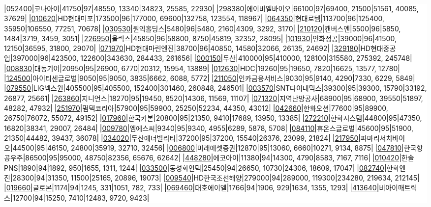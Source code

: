 |[052400](https://finance.daum.net/quotes/A052400)|코나아이|41750|97|48550, 13340|34823, 25585, 22930|
|[298380](https://finance.daum.net/quotes/A298380)|에이비엘바이오|66100|97|69400, 21500|51561, 40085, 37629|
|[010620](https://finance.daum.net/quotes/A010620)|HD현대미포|173500|96|177000, 69600|132758, 123554, 118967|
|[064350](https://finance.daum.net/quotes/A064350)|현대로템|113700|96|125400, 35950|106550, 77251, 70678|
|[030530](https://finance.daum.net/quotes/A030530)|원익홀딩스|5480|96|5480, 2160|4309, 3292, 3170|
|[210120](https://finance.daum.net/quotes/A210120)|캔버스엔|5500|96|5850, 1484|3719, 3459, 3051|
|[226950](https://finance.daum.net/quotes/A226950)|올릭스|45850|96|58800, 8750|45819, 32352, 28095|
|[101930](https://finance.daum.net/quotes/A101930)|인화정공|39000|96|41500, 12150|36595, 31800, 29070|
|[071970](https://finance.daum.net/quotes/A071970)|HD현대마린엔진|38700|96|40850, 14580|32066, 26135, 24692|
|[329180](https://finance.daum.net/quotes/A329180)|HD현대중공업|397000|96|423500, 122600|343630, 284433, 261656|
|[000150](https://finance.daum.net/quotes/A000150)|두산|410000|95|410000, 128100|315580, 275392, 245748|
|[008830](https://finance.daum.net/quotes/A008830)|대동기어|20950|95|26900, 6770|20312, 15954, 13889|
|[012630](https://finance.daum.net/quotes/A012630)|HDC|19260|95|19650, 7820|16625, 13577, 12780|
|[124500](https://finance.daum.net/quotes/A124500)|아이티센글로벌|9050|95|9050, 3835|6662, 6088, 5772|
|[211050](https://finance.daum.net/quotes/A211050)|인카금융서비스|9030|95|9140, 4290|7330, 6229, 5849|
|[079550](https://finance.daum.net/quotes/A079550)|LIG넥스원|405500|95|405500, 152400|301460, 260848, 246501|
|[003570](https://finance.daum.net/quotes/A003570)|SNT다이내믹스|39300|95|39300, 15790|33192, 26877, 25661|
|[263860](https://finance.daum.net/quotes/A263860)|지니언스|18270|95|19450, 8520|14306, 11569, 11107|
|[071320](https://finance.daum.net/quotes/A071320)|지역난방공사|68900|95|68900, 39550|51897, 48282, 47932|
|[251970](https://finance.daum.net/quotes/A251970)|펌텍코리아|57900|95|59900, 25250|52234, 44350, 43012|
|[042660](https://finance.daum.net/quotes/A042660)|한화오션|77600|95|89900, 26750|76072, 55072, 49152|
|[017960](https://finance.daum.net/quotes/A017960)|한국카본|20800|95|21350, 9410|17689, 13950, 13385|
|[272210](https://finance.daum.net/quotes/A272210)|한화시스템|44800|95|47350, 16820|38341, 29007, 26484|
|[009780](https://finance.daum.net/quotes/A009780)|엠에스씨|9340|95|9340, 4955|6289, 5878, 5708|
|[084110](https://finance.daum.net/quotes/A084110)|휴온스글로벌|45600|95|51900, 21350|44482, 39437, 36078|
|[034020](https://finance.daum.net/quotes/A034020)|두산에너빌리티|37200|95|37200, 15540|26376, 23099, 21824|
|[217950](https://finance.daum.net/quotes/A217950)|파마리서치바이오|44500|95|46150, 24800|35919, 32710, 32456|
|[006800](https://finance.daum.net/quotes/A006800)|미래에셋증권|12870|95|13060, 6660|10271, 9134, 8875|
|[047810](https://finance.daum.net/quotes/A047810)|한국항공우주|86500|95|95000, 48750|82356, 65676, 62642|
|[448280](https://finance.daum.net/quotes/A448280)|에코아이|11380|94|14300, 4790|8583, 7167, 7116|
|[010420](https://finance.daum.net/quotes/A010420)|한솔PNS|1890|94|1892, 950|1655, 1311, 1244|
|[033500](https://finance.daum.net/quotes/A033500)|동성화인텍|25450|94|26650, 10730|24306, 18609, 17047|
|[082740](https://finance.daum.net/quotes/A082740)|한화엔진|28300|94|31350, 11500|25165, 20896, 19073|
|[009540](https://finance.daum.net/quotes/A009540)|HD한국조선해양|279000|94|289000, 119300|234280, 219634, 212145|
|[019660](https://finance.daum.net/quotes/A019660)|글로본|1174|94|1245, 331|1051, 782, 733|
|[069460](https://finance.daum.net/quotes/A069460)|대호에이엘|1766|94|1906, 929|1634, 1355, 1293|
|[413640](https://finance.daum.net/quotes/A413640)|비아이매트릭스|12700|94|15250, 7410|12483, 9720, 9423|